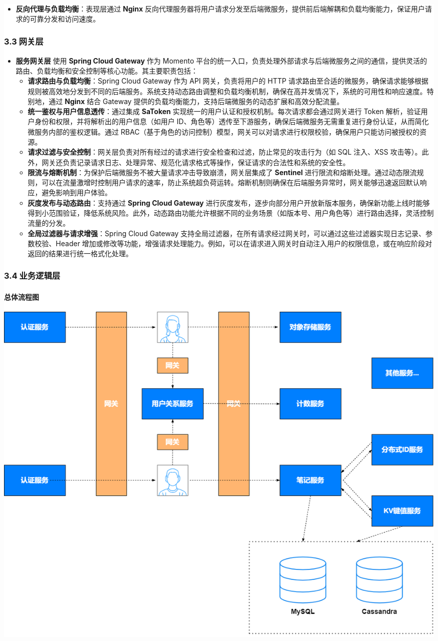 - **反向代理与负载均衡**：表现层通过 **Nginx** 反向代理服务器将用户请求分发至后端微服务，提供前后端解耦和负载均衡能力，保证用户请求的可靠分发和访问速度。

  

### 3.3 网关层

- **服务网关层** 使用 **Spring Cloud Gateway** 作为 Momento 平台的统一入口，负责处理外部请求与后端微服务之间的通信，提供灵活的路由、负载均衡和安全控制等核心功能。其主要职责包括：
  - **请求路由与负载均衡**：Spring Cloud Gateway 作为 API 网关，负责将用户的 HTTP 请求路由至合适的微服务，确保请求能够根据规则被高效地分发到不同的后端服务。系统支持动态路由调整和负载均衡机制，确保在高并发情况下，系统的可用性和响应速度。特别地，通过 **Nginx** 结合 Gateway 提供的负载均衡能力，支持后端微服务的动态扩展和高效分配流量。
  - **统一鉴权与用户信息透传**：通过集成 **SaToken** 实现统一的用户认证和授权机制。每次请求都会通过网关进行 Token 解析，验证用户身份和权限，并将解析出的用户信息（如用户 ID、角色等）透传至下游服务，确保后端微服务无需重复进行身份认证，从而简化微服务内部的鉴权逻辑。通过 RBAC（基于角色的访问控制）模型，网关可以对请求进行权限校验，确保用户只能访问被授权的资源。
  - **请求过滤与安全控制**：网关层负责对所有经过的请求进行安全检查和过滤，防止常见的攻击行为（如 SQL 注入、XSS 攻击等）。此外，网关还负责记录请求日志、处理异常、规范化请求格式等操作，保证请求的合法性和系统的安全性。
  - **限流与熔断机制**：为保护后端微服务不被大量请求冲击导致崩溃，网关层集成了 **Sentinel** 进行限流和熔断处理。通过动态限流规则，可以在流量激增时控制用户请求的速率，防止系统超负荷运转。熔断机制则确保在后端服务异常时，网关能够迅速返回默认响应，避免影响到用户体验。
  - **灰度发布与动态路由**：支持通过 **Spring Cloud Gateway** 进行灰度发布，逐步向部分用户开放新版本服务，确保新功能上线时能够得到小范围验证，降低系统风险。此外，动态路由功能允许根据不同的业务场景（如版本号、用户角色等）进行路由选择，灵活控制流量的分发。
  - **全局过滤器与请求增强**：Spring Cloud Gateway 支持全局过滤器，在所有请求经过网关时，可以通过这些过滤器实现日志记录、参数校验、Header 增加或修改等功能，增强请求处理能力。例如，可以在请求进入网关时自动注入用户的权限信息，或在响应阶段对返回的结果进行统一格式化处理。

### 3.4 业务逻辑层

#### 总体流程图

![](./assets/service_flow.png)
